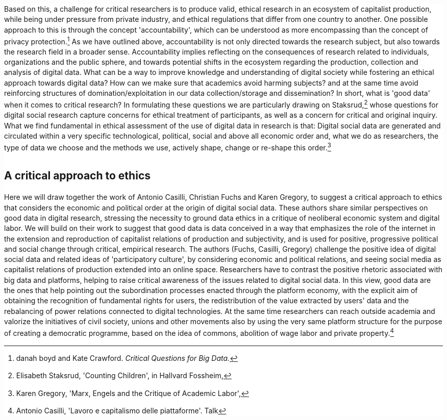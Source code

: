 Based on this, a challenge for critical researchers is to produce valid,
ethical research in an ecosystem of capitalist production, while being
under pressure from private industry, and ethical regulations that
differ from one country to another. One possible approach to this is
through the concept 'accountability', which can be understood as more
encompassing than the concept of privacy protection.[^15chapter15_44] As we have
outlined above, accountability is not only directed towards the research
subject, but also towards the research field in a broader sense.
Accountability implies reflecting on the consequences of research
related to individuals, organizations and the public sphere, and towards
potential shifts in the ecosystem regarding the production, collection
and analysis of digital data. What can be a way to improve knowledge and
understanding of digital society while fostering an ethical approach
towards digital data? How can we make sure that academics avoid harming
subjects? and at the same time avoid reinforcing structures of
domination/exploitation in our data collection/storage and
dissemination? In short, what is 'good data' when it comes to critical
research? In formulating these questions we are particularly drawing on
Staksrud,[^15chapter15_45] whose questions for digital social research capture
concerns for ethical treatment of participants, as well as a concern for
critical and original inquiry. What we find fundamental in ethical
assessment of the use of digital data in research is that: Digital
social data are generated and circulated within a very specific
technological, political, social and above all economic order and, what
we do as researchers, the type of data we choose and the methods we use,
actively shape, change or re-shape this order.[^15chapter15_46]

## A critical approach to ethics

Here we will draw together the work of Antonio Casilli, Christian Fuchs
and Karen Gregory, to suggest a critical approach to ethics that
considers the economic and political order at the origin of digital
social data. These authors share similar perspectives on good data in
digital research, stressing the necessity to ground data ethics in a
critique of neoliberal economic system and digital labor. We will build
on their work to suggest that good data is data conceived in a way that
emphasizes the role of the internet in the extension and reproduction of
capitalist relations of production and subjectivity, and is used for
positive, progressive political and social change through critical,
empirical research. The authors (Fuchs, Casilli, Gregory) challenge the
positive idea of digital social data and related ideas of 'participatory
culture', by considering economic and political relations, and seeing
social media as capitalist relations of production extended into an
online space. Researchers have to contrast the positive rhetoric
associated with big data and platforms, helping to raise critical
awareness of the issues related to digital social data. In this view,
good data are the ones that help pointing out the subordination
processes enacted through the platform economy, with the explicit aim of
obtaining the recognition of fundamental rights for users, the
redistribution of the value extracted by users' data and the rebalancing
of power relations connected to digital technologies. At the same time
researchers can reach outside academia and valorize the initiatives of
civil society, unions and other movements also by using the very same
platform structure for the purpose of creating a democratic programme,
based on the idea of commons, abolition of wage labor and private
property.[^15chapter15_47]


[^15chapter15_1]: Nick Srnicek, *Platform Capitalism*, Cambridge: Polity Press,
[^15chapter15_2]: Ibid, p.5
[^15chapter15_3]: Ibid.
[^15chapter15_4]: Antonio Casilli, Digital Labor Studies Go Global: Toward a Digital
[^15chapter15_5]: Mike Savage and Roger Burrows, 'The Coming Crisis of Empirical
[^15chapter15_6]: Richard Rogers, *Digital Methods*, Cambridge MA: MIT Press, 2015.
[^15chapter15_7]: Chris Anderson, 'The End of Theory: The Data Deluge Makes the
[^15chapter15_8]: Craig Dalton and Jim Thatcher, 'What does a critical data studies
[^15chapter15_9]: danah boyd and Kate Crawford, 'Critical Questions for Big Data:
[^15chapter15_10]: Rob Kitchin and Tracey P. Lauriault, 'Towards critical data
[^15chapter15_11]: Evelyn Ruppert, John Law and Mike Savage, 'Reassembling Social
[^15chapter15_12]: Rob Kitchin and Tracey P. Lauriault, 'Towards critical data
[^15chapter15_13]: Elizabeth Buchanan, 'Internet Research Ethics Twenty Years
[^15chapter15_14]: Ibid.
[^15chapter15_15]: Danah boyd and Kate Crawford. *Critical Questions for Big Data.*
[^15chapter15_16]: Ibid, p.663
[^15chapter15_17]: Ibid, p.673
[^15chapter15_18]: Ibid, p.672
[^15chapter15_19]: Ibid, p.672
[^15chapter15_20]: Michael Zimmer, 'Addressing Conceptual Gaps in Big Data Research
[^15chapter15_21]: Helen Nissenbaum, 'Privacy as contextual integrity', *Washington
[^15chapter15_22]: Lisbeth Klastrup, 'Death, Affect and the Ethical Challenges of
[^15chapter15_23]: Elizabeth Buchanan, 'Internet Research Ethics Twenty Years
[^15chapter15_24]: Adam D.I. Kramer et al, 'Experimental evidence of massive-scale
[^15chapter15_25]: Elizabeth Buchanan, 'Internet Research Ethics Twenty Years
[^15chapter15_26]: Soraj Hongladarom, 'Internet Research Ethics in a Non-Western
[^15chapter15_27]: Ibid, p.159.
[^15chapter15_28]: Ibid, p.152.
[^15chapter15_29]: Yukari Seko and Stephen P. Lewis, '"We Tend to Err on the Side of
[^15chapter15_30]: Ibid, p.135
[^15chapter15_31]: Ibid, p.143
[^15chapter15_32]: Ibid, p.143
[^15chapter15_33]: Jacob Metcalf & Kate Crawford, 'Where are human subjects in big
[^15chapter15_34]: Ibid.
[^15chapter15_35]: Michael Zimmer, 'Addressing Conceptual Gaps in Big Data Research
[^15chapter15_36]: Katrine Utaaker Segadal, 'Possibilities and limitations of
[^15chapter15_37]: Charles Ess, 'New selves, New research ethics?', in Hallvard
[^15chapter15_38]: Ethical Decision-Making and Internet Research: Recommendations
[^15chapter15_39]: Marika Lüders, 'Researching social media: Confidentiality,
[^15chapter15_40]: Savage and Burrows, *The Coming Crisis of Empirical Sociology. *
[^15chapter15_41]: Ibid, p.896.
[^15chapter15_42]: Kari Steen-Johnsen and Bernard Enjolras, 'Social research and Big
[^15chapter15_43]: Mark Andrejevic, *Infoglut: how too much information is changing
[^15chapter15_44]: danah boyd and Kate Crawford. *Critical Questions for Big Data.*
[^15chapter15_45]: Elisabeth Staksrud, 'Counting Children', in Hallvard Fossheim,
[^15chapter15_46]: Karen Gregory, 'Marx, Engels and the Critique of Academic Labor',
[^15chapter15_47]: Antonio Casilli, 'Lavoro e capitalismo delle piattaforme'. Talk
[^15chapter15_48]: Christian Fuchs. *Internet and Society, Social theory in the
[^15chapter15_49]: Christian Fuchs, *Social Media, A Critical Introduction.*
[^15chapter15_50]: Antonio Casilli, 'Lavoro e capitalismo delle piattaforme'.
[^15chapter15_51]: Ibid.
[^15chapter15_52]: Paola Tubaro and Antonio Casilli, 'Enjeux sociaux des Big Data'
[^15chapter15_53]: Karen Gregory, *The Labor of Digital Scholarship;* Karen Gregory,
[^15chapter15_54]: Antonio Casilli, 'Four Theses on Digital Mass Surveillance and
[^15chapter15_55]: Christian Fuchs, 'From digital positivism and administrative big
[^15chapter15_56]: Christian Fuchs, *Digital Labour and Karl Marx.* New York:
[^15chapter15_57]: Antonio Casilli, 'Lavoro e capitalismo delle piattaforme'.
[^15chapter15_58]: Karen Gregory, *Marx, Engels and the Critique of Academic Labor.
[^15chapter15_59]: Karen Gregory, *The Labor of Digital Scholarship.*
[^15chapter15_60]: Christian Fuchs, 'From digital positivism and administrative big
[^15chapter15_61]: Ibid.
[^15chapter15_62]: ESRC, *ESRC Framework For Research Ethics.* p.28.
[^15chapter15_63]: Ibid.
[^15chapter15_64]: Rob Kitchin, 'Big Data, new epistemologies and paradigm shifts',
[^15chapter15_65]: Information available at
[^15chapter15_66]: Frank Pasquale, *Black Box Society: The Secret Algorithms That
[^15chapter15_67]: Christian Fuchs, 'From digital positivism and administrative big
[^15chapter15_68]: Libby Bishop and Daniel Gray, 'Ethical Challenges of Publishing
[^15chapter15_69]: Christian Fuchs, 'From digital positivism and administrative big
[^15chapter15_70]: Libby Bishop and Daniel Gray, 'Ethical Challenges of Publishing
[^15chapter15_71]: Christian Fuchs, 'From digital positivism and administrative big
[^15chapter15_72]: danah boyd and Kate Crawford, *Critical Questions for Big Data. *